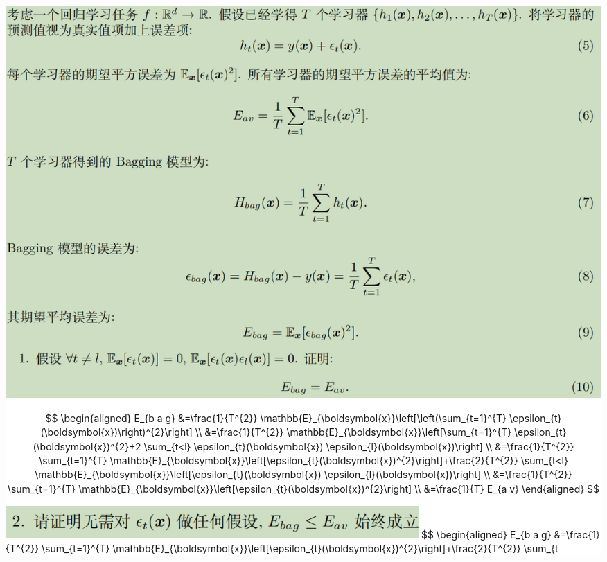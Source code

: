 ![image-20220606203623356](ML-05.assets/image-20220606203623356.png)

$$
\begin{aligned}
E_{b a g} 
&=\frac{1}{T^{2}} \mathbb{E}_{\boldsymbol{x}}\left[\left(\sum_{t=1}^{T} \epsilon_{t}(\boldsymbol{x})\right)^{2}\right] \\
&=\frac{1}{T^{2}} \mathbb{E}_{\boldsymbol{x}}\left[\sum_{t=1}^{T} \epsilon_{t}(\boldsymbol{x})^{2}+2 \sum_{t<l} \epsilon_{t}(\boldsymbol{x}) \epsilon_{l}(\boldsymbol{x})\right] \\
&=\frac{1}{T^{2}} \sum_{t=1}^{T} \mathbb{E}_{\boldsymbol{x}}\left[\epsilon_{t}(\boldsymbol{x})^{2}\right]+\frac{2}{T^{2}} \sum_{t<l} \mathbb{E}_{\boldsymbol{x}}\left[\epsilon_{t}(\boldsymbol{x}) \epsilon_{l}(\boldsymbol{x})\right] \\
&=\frac{1}{T^{2}} \sum_{t=1}^{T} \mathbb{E}_{\boldsymbol{x}}\left[\epsilon_{t}(\boldsymbol{x})^{2}\right] \\
&=\frac{1}{T} E_{a v}
\end{aligned}
$$


<img src="ML-05.assets/image-20220606203635338.png" alt="image-20220606203635338" style="zoom: 80%;" />
$$
\begin{aligned}
E_{b a g} 
&=\frac{1}{T^{2}} \sum_{t=1}^{T} \mathbb{E}_{\boldsymbol{x}}\left[\epsilon_{t}(\boldsymbol{x})^{2}\right]+\frac{2}{T^{2}} \sum_{t<l} \mathbb{E}_{\boldsymbol{x}}\left[\epsilon_{t}(\boldsymbol{x}) \epsilon_{l}(\boldsymbol{x})\right] \\
&=\frac{1}{T} E_{a v}+\frac{2}{T^{2}} \sum_{t<l} \mathbb{E}_{\boldsymbol{x}}\left[\epsilon_{t}(\boldsymbol{x}) \epsilon_{l}(\boldsymbol{x})\right] \\
&\le\frac{1}{T} E_{a v}+\frac{1}{T^{2}} \sum_{t<l} \mathbb{E}_{\boldsymbol{x}}\left[\epsilon_{t}(\boldsymbol{x})^2+ \epsilon_{l}(\boldsymbol{x})^2\right] \\
&=\frac{1}{T} E_{a v}+\frac{T-1}{T^{2}} \sum_{t=1}^{T}\mathbb{E}_{\boldsymbol{x}}\left[\epsilon_{t}(\boldsymbol{x})^2\right] \\